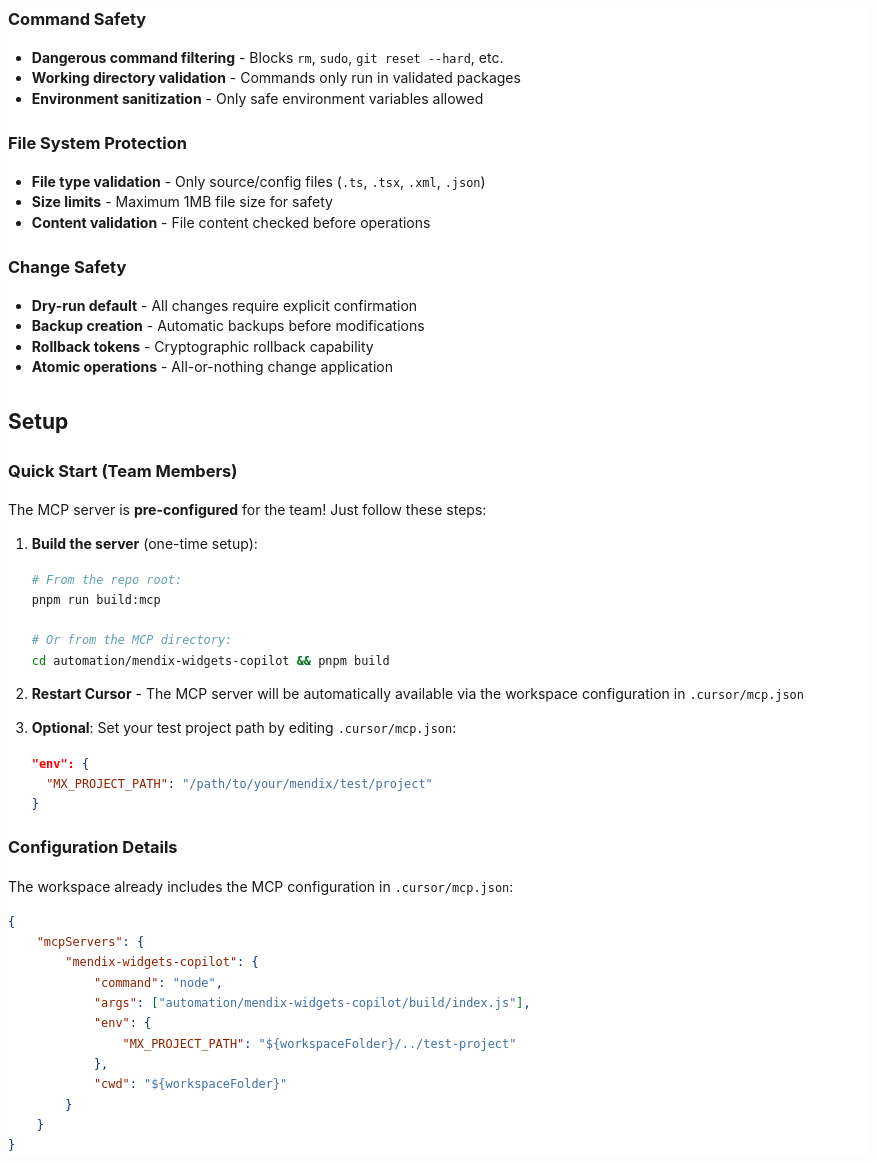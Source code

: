 ### Command Safety

- **Dangerous command filtering** - Blocks `rm`, `sudo`, `git reset --hard`, etc.
- **Working directory validation** - Commands only run in validated packages
- **Environment sanitization** - Only safe environment variables allowed

### File System Protection

- **File type validation** - Only source/config files (`.ts`, `.tsx`, `.xml`, `.json`)
- **Size limits** - Maximum 1MB file size for safety
- **Content validation** - File content checked before operations

### Change Safety

- **Dry-run default** - All changes require explicit confirmation
- **Backup creation** - Automatic backups before modifications
- **Rollback tokens** - Cryptographic rollback capability
- **Atomic operations** - All-or-nothing change application

## Setup

### Quick Start (Team Members)

The MCP server is **pre-configured** for the team! Just follow these steps:

1. **Build the server** (one-time setup):

    ```bash
    # From the repo root:
    pnpm run build:mcp

    # Or from the MCP directory:
    cd automation/mendix-widgets-copilot && pnpm build
    ```

2. **Restart Cursor** - The MCP server will be automatically available via the workspace configuration in `.cursor/mcp.json`

3. **Optional**: Set your test project path by editing `.cursor/mcp.json`:
    ```json
    "env": {
      "MX_PROJECT_PATH": "/path/to/your/mendix/test/project"
    }
    ```

### Configuration Details

The workspace already includes the MCP configuration in `.cursor/mcp.json`:

```json
{
    "mcpServers": {
        "mendix-widgets-copilot": {
            "command": "node",
            "args": ["automation/mendix-widgets-copilot/build/index.js"],
            "env": {
                "MX_PROJECT_PATH": "${workspaceFolder}/../test-project"
            },
            "cwd": "${workspaceFolder}"
        }
    }
}
```
